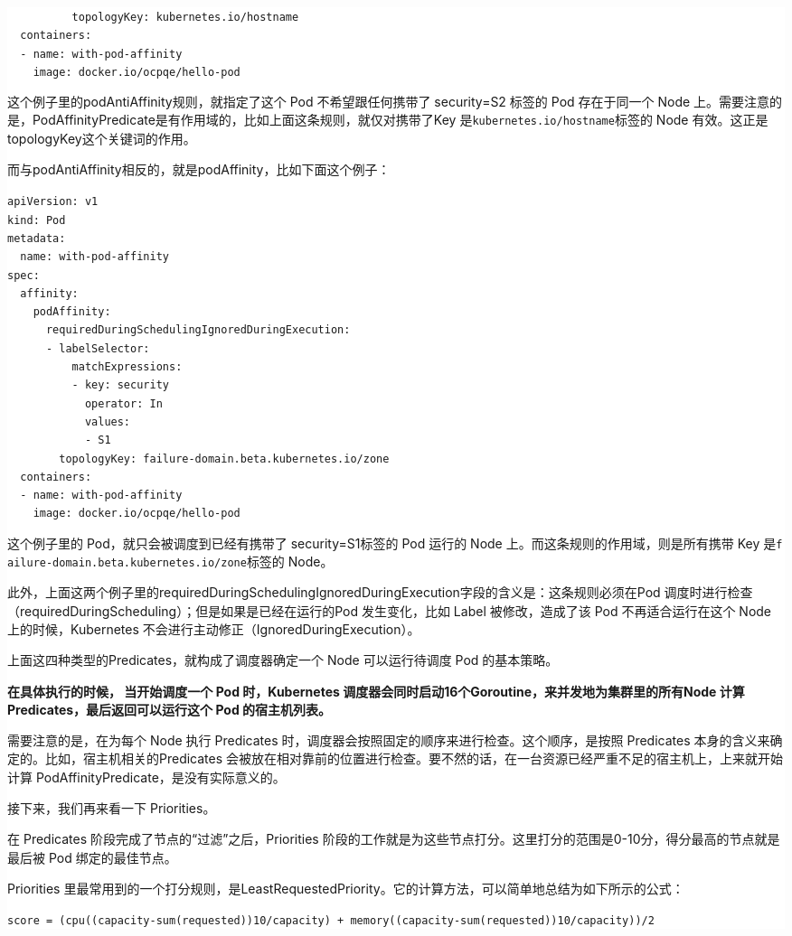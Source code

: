 ```
          topologyKey: kubernetes.io/hostname
  containers:
  - name: with-pod-affinity
    image: docker.io/ocpqe/hello-pod
```

这个例子里的podAntiAffinity规则，就指定了这个 Pod 不希望跟任何携带了 security=S2 标签的 Pod 存在于同一个 Node 上。需要注意的是，PodAffinityPredicate是有作用域的，比如上面这条规则，就仅对携带了Key 是`kubernetes.io/hostname`标签的 Node 有效。这正是topologyKey这个关键词的作用。

而与podAntiAffinity相反的，就是podAffinity，比如下面这个例子：

```
apiVersion: v1
kind: Pod
metadata:
  name: with-pod-affinity
spec:
  affinity:
    podAffinity: 
      requiredDuringSchedulingIgnoredDuringExecution: 
      - labelSelector:
          matchExpressions:
          - key: security 
            operator: In 
            values:
            - S1 
        topologyKey: failure-domain.beta.kubernetes.io/zone
  containers:
  - name: with-pod-affinity
    image: docker.io/ocpqe/hello-pod
```

这个例子里的 Pod，就只会被调度到已经有携带了 security=S1标签的 Pod 运行的 Node 上。而这条规则的作用域，则是所有携带 Key 是`failure-domain.beta.kubernetes.io/zone`标签的 Node。

此外，上面这两个例子里的requiredDuringSchedulingIgnoredDuringExecution字段的含义是：这条规则必须在Pod 调度时进行检查（requiredDuringScheduling）；但是如果是已经在运行的Pod 发生变化，比如 Label 被修改，造成了该 Pod 不再适合运行在这个 Node 上的时候，Kubernetes 不会进行主动修正（IgnoredDuringExecution）。

上面这四种类型的Predicates，就构成了调度器确定一个 Node 可以运行待调度 Pod 的基本策略。

**在具体执行的时候， 当开始调度一个 Pod 时，Kubernetes 调度器会同时启动16个Goroutine，来并发地为集群里的所有Node 计算 Predicates，最后返回可以运行这个 Pod 的宿主机列表。**

需要注意的是，在为每个 Node 执行 Predicates 时，调度器会按照固定的顺序来进行检查。这个顺序，是按照 Predicates 本身的含义来确定的。比如，宿主机相关的Predicates 会被放在相对靠前的位置进行检查。要不然的话，在一台资源已经严重不足的宿主机上，上来就开始计算 PodAffinityPredicate，是没有实际意义的。

接下来，我们再来看一下 Priorities。

在 Predicates 阶段完成了节点的“过滤”之后，Priorities 阶段的工作就是为这些节点打分。这里打分的范围是0-10分，得分最高的节点就是最后被 Pod 绑定的最佳节点。

Priorities 里最常用到的一个打分规则，是LeastRequestedPriority。它的计算方法，可以简单地总结为如下所示的公式：

```
score = (cpu((capacity-sum(requested))10/capacity) + memory((capacity-sum(requested))10/capacity))/2
```
